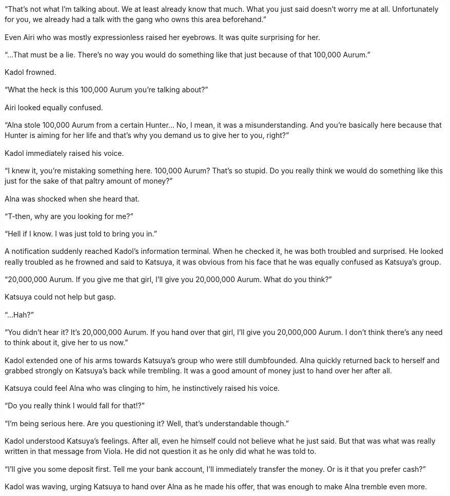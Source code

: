 “That’s not what I’m talking about. We at least already know that much. What you just said doesn’t worry me at all. Unfortunately for you, we already had a talk with the gang who owns this area beforehand.”

Even Airi who was mostly expressionless raised her eyebrows. It was quite surprising for her.

“…That must be a lie. There’s no way you would do something like that just because of that 100,000 Aurum.”

Kadol frowned.

“What the heck is this 100,000 Aurum you’re talking about?”

Airi looked equally confused.

“Alna stole 100,000 Aurum from a certain Hunter… No, I mean, it was a misunderstanding. And you’re basically here because that Hunter is aiming for her life and that’s why you demand us to give her to you, right?”

Kadol immediately raised his voice.

“I knew it, you’re mistaking something here. 100,000 Aurum? That’s so stupid. Do you really think we would do something like this just for the sake of that paltry amount of money?”

Alna was shocked when she heard that.

“T-then, why are you looking for me?”

“Hell if I know. I was just told to bring you in.”

A notification suddenly reached Kadol’s information terminal. When he checked it, he was both troubled and surprised. He looked really troubled as he frowned and said to Katsuya, it was obvious from his face that he was equally confused as Katsuya’s group.

“20,000,000 Aurum. If you give me that girl, I’ll give you 20,000,000 Aurum. What do you think?”

Katsuya could not help but gasp.

“…Hah?”

“You didn’t hear it? It’s 20,000,000 Aurum. If you hand over that girl, I’ll give you 20,000,000 Aurum. I don’t think there’s any need to think about it, give her to us now.”

Kadol extended one of his arms towards Katsuya’s group who were still dumbfounded. Alna quickly returned back to herself and grabbed strongly on Katsuya’s back while trembling. It was a good amount of money just to hand over her after all.

Katsuya could feel Alna who was clinging to him, he instinctively raised his voice.

“Do you really think I would fall for that!?”

“I’m being serious here. Are you questioning it? Well, that’s understandable though.”

Kadol understood Katsuya’s feelings. After all, even he himself could not believe what he just said. But that was what was really written in that message from Viola. He did not question it as he only did what he was told to.

“I’ll give you some deposit first. Tell me your bank account, I’ll immediately transfer the money. Or is it that you prefer cash?”

Kadol was waving, urging Katsuya to hand over Alna as he made his offer, that was enough to make Alna tremble even more.
